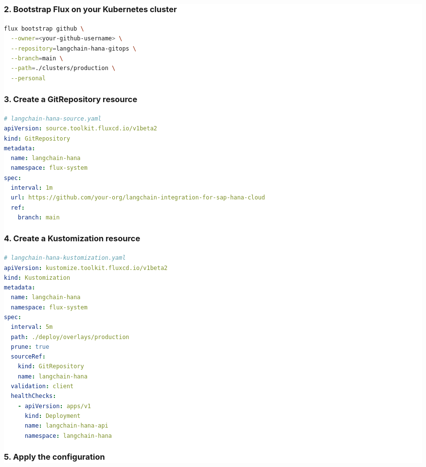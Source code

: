 ### 2. Bootstrap Flux on your Kubernetes cluster

```bash
flux bootstrap github \
  --owner=<your-github-username> \
  --repository=langchain-hana-gitops \
  --branch=main \
  --path=./clusters/production \
  --personal
```

### 3. Create a GitRepository resource

```yaml
# langchain-hana-source.yaml
apiVersion: source.toolkit.fluxcd.io/v1beta2
kind: GitRepository
metadata:
  name: langchain-hana
  namespace: flux-system
spec:
  interval: 1m
  url: https://github.com/your-org/langchain-integration-for-sap-hana-cloud
  ref:
    branch: main
```

### 4. Create a Kustomization resource

```yaml
# langchain-hana-kustomization.yaml
apiVersion: kustomize.toolkit.fluxcd.io/v1beta2
kind: Kustomization
metadata:
  name: langchain-hana
  namespace: flux-system
spec:
  interval: 5m
  path: ./deploy/overlays/production
  prune: true
  sourceRef:
    kind: GitRepository
    name: langchain-hana
  validation: client
  healthChecks:
    - apiVersion: apps/v1
      kind: Deployment
      name: langchain-hana-api
      namespace: langchain-hana
```

### 5. Apply the configuration
